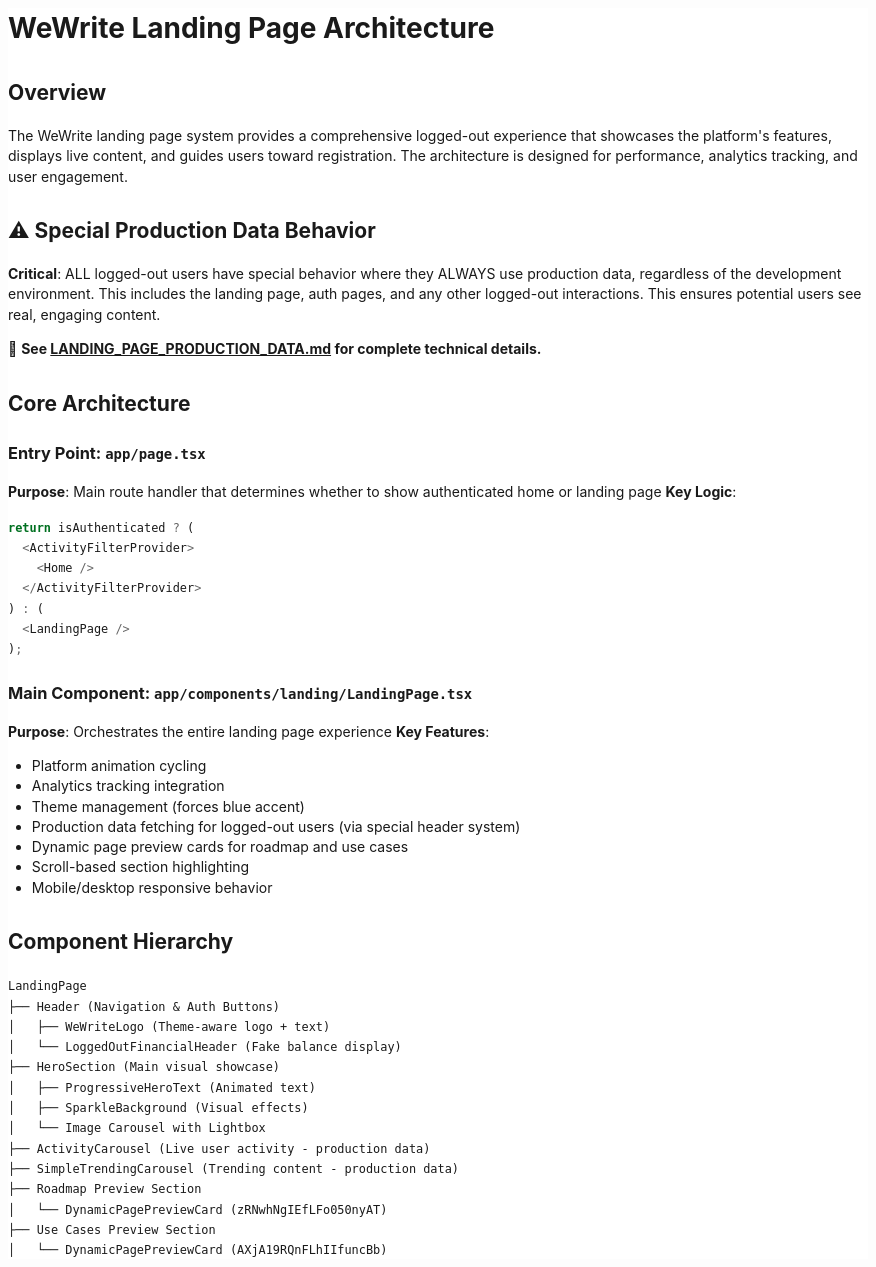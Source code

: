 # WeWrite Landing Page Architecture

## Overview

The WeWrite landing page system provides a comprehensive logged-out experience that showcases the platform's features, displays live content, and guides users toward registration. The architecture is designed for performance, analytics tracking, and user engagement.

## ⚠️ Special Production Data Behavior

**Critical**: ALL logged-out users have special behavior where they ALWAYS use production data, regardless of the development environment. This includes the landing page, auth pages, and any other logged-out interactions. This ensures potential users see real, engaging content.

📖 **See [LANDING_PAGE_PRODUCTION_DATA.md](./LANDING_PAGE_PRODUCTION_DATA.md) for complete technical details.**

## Core Architecture

### Entry Point: `app/page.tsx`
**Purpose**: Main route handler that determines whether to show authenticated home or landing page
**Key Logic**:
```typescript
return isAuthenticated ? (
  <ActivityFilterProvider>
    <Home />
  </ActivityFilterProvider>
) : (
  <LandingPage />
);
```

### Main Component: `app/components/landing/LandingPage.tsx`
**Purpose**: Orchestrates the entire landing page experience
**Key Features**:
- Platform animation cycling
- Analytics tracking integration
- Theme management (forces blue accent)
- Production data fetching for logged-out users (via special header system)
- Dynamic page preview cards for roadmap and use cases
- Scroll-based section highlighting
- Mobile/desktop responsive behavior

## Component Hierarchy

```
LandingPage
├── Header (Navigation & Auth Buttons)
│   ├── WeWriteLogo (Theme-aware logo + text)
│   └── LoggedOutFinancialHeader (Fake balance display)
├── HeroSection (Main visual showcase)
│   ├── ProgressiveHeroText (Animated text)
│   ├── SparkleBackground (Visual effects)
│   └── Image Carousel with Lightbox
├── ActivityCarousel (Live user activity - production data)
├── SimpleTrendingCarousel (Trending content - production data)
├── Roadmap Preview Section
│   └── DynamicPagePreviewCard (zRNwhNgIEfLFo050nyAT)
├── Use Cases Preview Section
│   └── DynamicPagePreviewCard (AXjA19RQnFLhIIfuncBb)
```